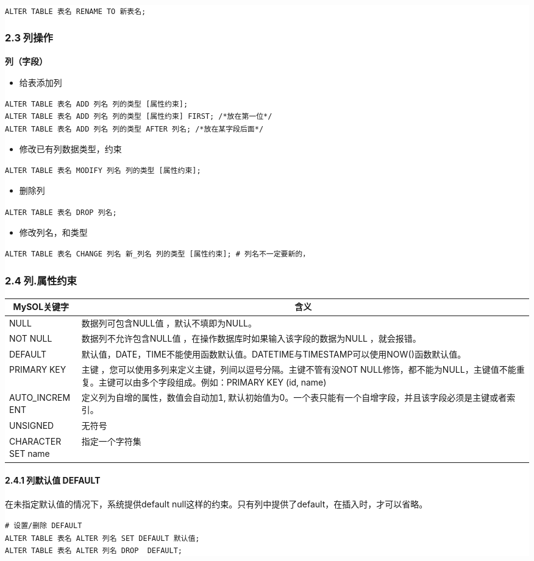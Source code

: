 ```mysql
ALTER TABLE 表名 RENAME TO 新表名;
```



### 2.3 列操作

**列（字段）**

* 给表添加列

```mysql
ALTER TABLE 表名 ADD 列名 列的类型 [属性约束];
ALTER TABLE 表名 ADD 列名 列的类型 [属性约束] FIRST; /*放在第一位*/
ALTER TABLE 表名 ADD 列名 列的类型 AFTER 列名; /*放在某字段后面*/
```

* 修改已有列数据类型，约束

```mysql
ALTER TABLE 表名 MODIFY 列名 列的类型 [属性约束];
```

* 删除列

```mysql
ALTER TABLE 表名 DROP 列名;
```

* 修改列名，和类型

```mysql
ALTER TABLE 表名 CHANGE 列名 新_列名 列的类型 [属性约束]; # 列名不一定要新的，
```

### 2.4 列.属性约束

| MySOL关键字        | 含义                                                         |
| ------------------ | ------------------------------------------------------------ |
| NULL               | 数据列可包含NULL值 ，默认不填即为NULL。                      |
| NOT NULL           | 数据列不允许包含NULL值 ，在操作数据库时如果输入该字段的数据为NULL ，就会报错。 |
| DEFAULT            | 默认值，DATE，TIME不能使用函数默认值。DATETIME与TIMESTAMP可以使用NOW()函数默认值。 |
| PRIMARY KEY        | 主键 ，您可以使用多列来定义主键，列间以逗号分隔。主键不管有没NOT NULL修饰，都不能为NULL，主键值不能重复。主键可以由多个字段组成。例如：PRIMARY KEY (id, name) |
| AUTO_INCREMENT     | 定义列为自增的属性，数值会自动加1, 默认初始值为0。一个表只能有一个自增字段，并且该字段必须是主键或者索引。 |
| UNSIGNED           | 无符号                                                       |
| CHARACTER SET name | 指定一个字符集                                               |

#### 2.4.1 列默认值 DEFAULT

在未指定默认值的情况下，系统提供default null这样的约束。只有列中提供了default，在插入时，才可以省略。

```mysql
# 设置/删除 DEFAULT
ALTER TABLE 表名 ALTER 列名 SET DEFAULT 默认值;
ALTER TABLE 表名 ALTER 列名 DROP  DEFAULT;
```
